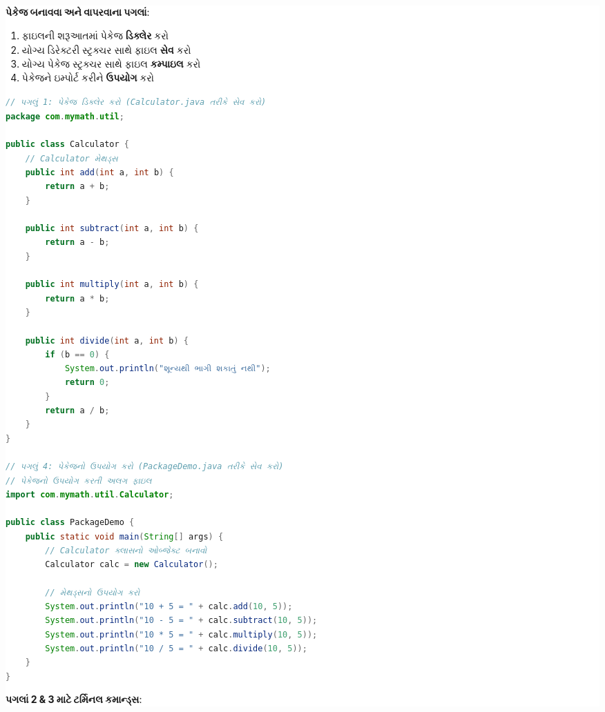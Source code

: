 **પેકેજ બનાવવા અને વાપરવાના પગલાં**:

1. ફાઇલની શરૂઆતમાં પેકેજ **ડિક્લેર** કરો
2. યોગ્ય ડિરેક્ટરી સ્ટ્રક્ચર સાથે ફાઇલ **સેવ** કરો
3. યોગ્ય પેકેજ સ્ટ્રક્ચર સાથે ફાઇલ **કમ્પાઇલ** કરો
4. પેકેજને ઇમ્પોર્ટ કરીને **ઉપયોગ** કરો

```java
// પગલું 1: પેકેજ ડિક્લેર કરો (Calculator.java તરીકે સેવ કરો)
package com.mymath.util;

public class Calculator {
    // Calculator મેથડ્સ
    public int add(int a, int b) {
        return a + b;
    }
    
    public int subtract(int a, int b) {
        return a - b;
    }
    
    public int multiply(int a, int b) {
        return a * b;
    }
    
    public int divide(int a, int b) {
        if (b == 0) {
            System.out.println("શૂન્યથી ભાગી શકાતું નથી");
            return 0;
        }
        return a / b;
    }
}

// પગલું 4: પેકેજનો ઉપયોગ કરો (PackageDemo.java તરીકે સેવ કરો)
// પેકેજનો ઉપયોગ કરતી અલગ ફાઇલ
import com.mymath.util.Calculator;

public class PackageDemo {
    public static void main(String[] args) {
        // Calculator ક્લાસનો ઓબ્જેક્ટ બનાવો
        Calculator calc = new Calculator();
        
        // મેથડ્સનો ઉપયોગ કરો
        System.out.println("10 + 5 = " + calc.add(10, 5));
        System.out.println("10 - 5 = " + calc.subtract(10, 5));
        System.out.println("10 * 5 = " + calc.multiply(10, 5));
        System.out.println("10 / 5 = " + calc.divide(10, 5));
    }
}
```

**પગલાં 2 & 3 માટે ટર્મિનલ કમાન્ડ્સ**:
